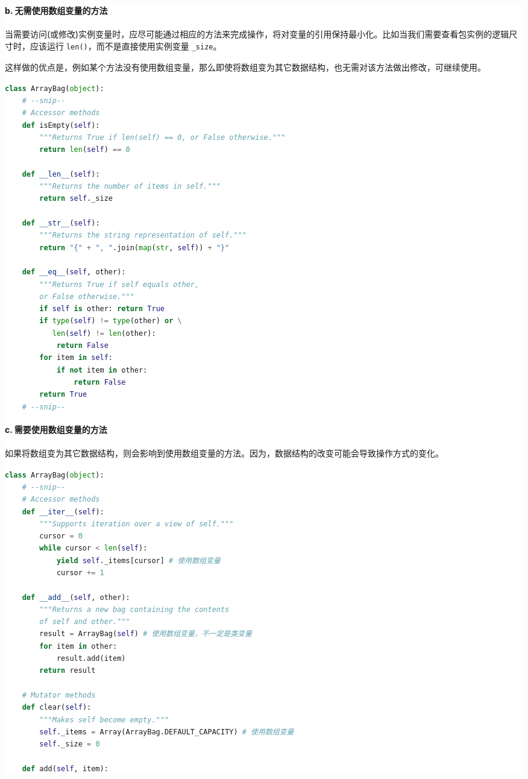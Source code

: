#### b. 无需使用数组变量的方法

当需要访问(或修改)实例变量时，应尽可能通过相应的方法来完成操作，将对变量的引用保持最小化。比如当我们需要查看包实例的逻辑尺寸时，应该运行 `len()`，而不是直接使用实例变量 `_size`。

这样做的优点是，例如某个方法没有使用数组变量，那么即使将数组变为其它数据结构，也无需对该方法做出修改，可继续使用。

```python
class ArrayBag(object):
    # --snip--
    # Accessor methods
    def isEmpty(self):
        """Returns True if len(self) == 0, or False otherwise."""
        return len(self) == 0
    
    def __len__(self):
        """Returns the number of items in self."""
        return self._size

    def __str__(self):
        """Returns the string representation of self."""
        return "{" + ", ".join(map(str, self)) + "}"

    def __eq__(self, other):
        """Returns True if self equals other,
        or False otherwise."""
        if self is other: return True
        if type(self) != type(other) or \
           len(self) != len(other):
            return False
        for item in self:
            if not item in other:
                return False
        return True
    # --snip--
```

#### c. 需要使用数组变量的方法

如果将数组变为其它数据结构，则会影响到使用数组变量的方法。因为，数据结构的改变可能会导致操作方式的变化。

```python
class ArrayBag(object):
    # --snip--
    # Accessor methods
    def __iter__(self):
        """Supports iteration over a view of self."""
        cursor = 0
        while cursor < len(self):
            yield self._items[cursor] # 使用数组变量
            cursor += 1

    def __add__(self, other):
        """Returns a new bag containing the contents
        of self and other."""
        result = ArrayBag(self) # 使用数组变量，不一定是类变量
        for item in other:
            result.add(item)
        return result
    
	# Mutator methods
    def clear(self):
        """Makes self become empty."""
        self._items = Array(ArrayBag.DEFAULT_CAPACITY) # 使用数组变量
        self._size = 0 

    def add(self, item):
```